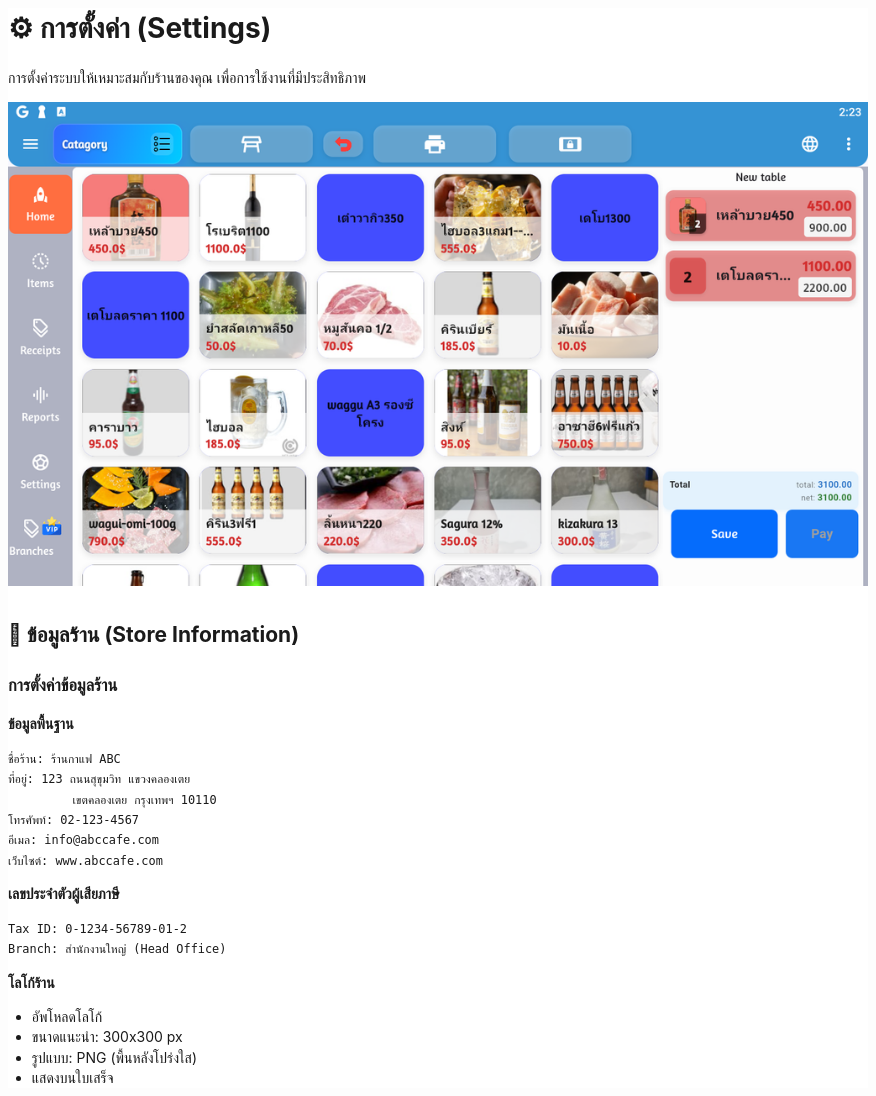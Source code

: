 # ⚙️ การตั้งค่า (Settings)

การตั้งค่าระบบให้เหมาะสมกับร้านของคุณ เพื่อการใช้งานที่มีประสิทธิภาพ

![Settings](../images/posteeyai/guide_06_settings.png)

## 🏪 ข้อมูลร้าน (Store Information)

### การตั้งค่าข้อมูลร้าน

**ข้อมูลพื้นฐาน**
```
ชื่อร้าน: ร้านกาแฟ ABC
ที่อยู่: 123 ถนนสุขุมวิท แขวงคลองเตย
         เขตคลองเตย กรุงเทพฯ 10110
โทรศัพท์: 02-123-4567
อีเมล: info@abccafe.com
เว็บไซต์: www.abccafe.com
```

**เลขประจำตัวผู้เสียภาษี**
```
Tax ID: 0-1234-56789-01-2
Branch: สำนักงานใหญ่ (Head Office)
```

**โลโก้ร้าน**
- อัพโหลดโลโก้
- ขนาดแนะนำ: 300x300 px
- รูปแบบ: PNG (พื้นหลังโปร่งใส)
- แสดงบนใบเสร็จ
